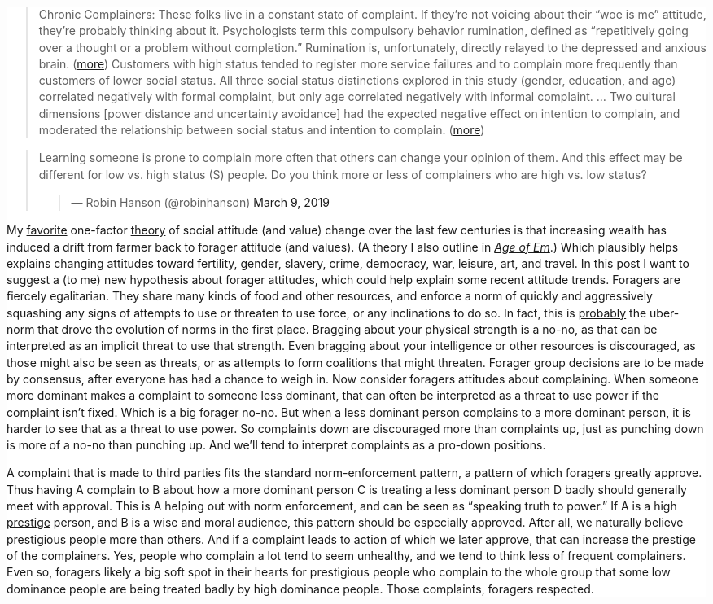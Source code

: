 > Chronic Complainers: These folks live in a constant state of complaint. If they’re not voicing about their “woe is me” attitude, they’re probably thinking about it. Psychologists term this compulsory behavior rumination, defined as “repetitively going over a thought or a problem without completion.” Rumination is, unfortunately, directly relayed to the depressed and anxious brain. (<a href="https://www.powerofpositivity.com/complaining-changes-brain-anxious-depressed-research/">more</a>)
> Customers with high status tended to register more service failures and to complain more frequently than customers of lower social status. All three social status distinctions explored in this study (gender, education, and age) correlated negatively with formal complaint, but only age correlated negatively with informal complaint. … Two cultural dimensions [power distance and uncertainty avoidance] had the expected negative effect on intention to complain, and moderated the relationship between social status and intention to complain. (<a href="https://link.springer.com/article/10.1007/s11205-015-0884-y">more</a>)
<blockquote class="twitter-tweet" data-lang="en">
Learning someone is prone to complain more often that others can change your opinion of them. And this effect may be different for low vs. high status (S) people. Do you think more or less of complainers who are high vs. low status?

> — Robin Hanson (@robinhanson) <a href="https://twitter.com/robinhanson/status/1104470464137711617?ref_src=twsrc%5Etfw">March 9, 2019</a></blockquote>
> <script async="" charset="utf-8" src="https://platform.twitter.com/widgets.js"></script>
> <script async="" charset="utf-8" src="https://platform.twitter.com/widgets.js"></script>

My [favorite](two-types-of-people) one-factor [theory](forager-v-farmer-elaborated) of social attitude (and value) change over the last few centuries is that increasing wealth has induced a drift from farmer back to forager attitude (and values). (A theory I also outline in <a href="http://ageofem.com"><em>Age of Em</em></a>.) Which plausibly helps explains changing attitudes toward fertility, gender, slavery, crime, democracy, war, leisure, art, and travel. In this post I want to suggest a (to me) new hypothesis about forager attitudes, which could help explain some recent attitude trends.
Foragers are fiercely egalitarian. They share many kinds of food and other resources, and enforce a norm of quickly and aggressively squashing any signs of attempts to use or threaten to use force, or any inclinations to do so. In fact, this is [probably](hail-christopher-boehm) the uber-norm that drove the evolution of norms in the first place. Bragging about your physical strength is a no-no, as that can be interpreted as an implicit threat to use that strength. Even bragging about your intelligence or other resources is discouraged, as those might also be seen as threats, or as attempts to form coalitions that might threaten. Forager group decisions are to be made by consensus, after everyone has had a chance to weigh in.
Now consider foragers attitudes about complaining. When someone more dominant makes a complaint to someone less dominant, that can often be interpreted as a threat to use power if the complaint isn’t fixed. Which is a big forager no-no. But when a less dominant person complains to a more dominant person, it is harder to see that as a threat to use power. So complaints down are discouraged more than complaints up, just as punching down is more of a no-no than punching up. And we’ll tend to interpret complaints as a pro-down positions.

A complaint that is made to third parties fits the standard norm-enforcement pattern, a pattern of which foragers greatly approve. Thus having A complain to B about how a more dominant person C is treating a less dominant person D badly should generally meet with approval. This is A helping out with norm enforcement, and can be seen as “speaking truth to power.” If A is a high [prestige](dominance-hides-in-prestige-clothing) person, and B is a wise and moral audience, this pattern should be especially approved. After all, we naturally believe prestigious people more than others. And if a complaint leads to action of which we later approve, that can increase the prestige of the complainers.
Yes, people who complain a lot tend to seem unhealthy, and we tend to think less of frequent complainers. Even so, foragers likely a big soft spot in their hearts for prestigious people who complain to the whole group that some low dominance people are being treated badly by high dominance people. Those complaints, foragers respected.

